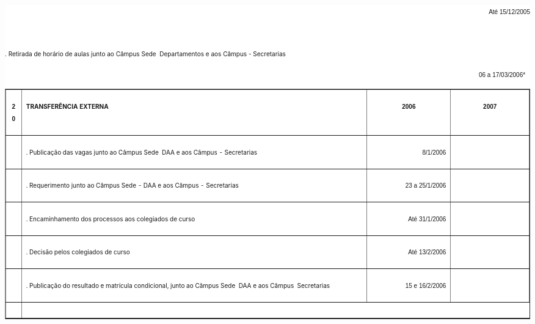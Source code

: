 <FONT FACE="Arial" SIZE=1><P ALIGN="RIGHT">At&eacute; 15/12/2005</FONT></TD>
<TD WIDTH="16%" VALIGN="TOP">&nbsp;</TD>
</TR>
<TR><TD WIDTH="3%" VALIGN="TOP">&nbsp;</TD>
<TD WIDTH="66%" VALIGN="TOP">
<FONT SIZE=1><P ALIGN="JUSTIFY">. Retirada de hor&aacute;rio de aulas junto ao C&acirc;mpus Sede  Departamentos e aos C&acirc;mpus - Secretarias</FONT></TD>
<TD WIDTH="16%" VALIGN="TOP">
<FONT FACE="Arial" SIZE=1><P ALIGN="RIGHT">06 a 17/03/2006*</FONT></TD>
<TD WIDTH="16%" VALIGN="TOP">&nbsp;</TD>
</TR>
</TABLE>

<FONT SIZE=2></FONT>
<TABLE BORDER CELLSPACING=2 CELLPADDING=4 WIDTH=693>
<TR><TD WIDTH="3%" VALIGN="MIDDLE">
<B><FONT FACE="Arial" SIZE=1><P ALIGN="CENTER">20</B></FONT></TD>
<TD WIDTH="66%" VALIGN="MIDDLE">
<B><FONT SIZE=1><P ALIGN="JUSTIFY">TRANSFER&Ecirc;NCIA EXTERNA</B></FONT></TD>
<TD WIDTH="16%" VALIGN="TOP">
<B><FONT FACE="Arial" SIZE=1><P ALIGN="CENTER">2006</B></FONT></TD>
<TD WIDTH="16%" VALIGN="TOP">
<B><FONT FACE="Arial" SIZE=1><P ALIGN="CENTER">2007</B></FONT></TD>
</TR>
<TR><TD WIDTH="3%" VALIGN="TOP">&nbsp;</TD>
<TD WIDTH="66%" VALIGN="TOP">
<FONT SIZE=1><P ALIGN="JUSTIFY">. Publica&ccedil;&atilde;o das vagas junto ao C&acirc;mpus Sede  DAA e aos C&acirc;mpus - Secretarias</FONT></TD>
<TD WIDTH="16%" VALIGN="TOP">
<FONT FACE="Arial" SIZE=1><P ALIGN="RIGHT">8/1/2006 </FONT></TD>
<TD WIDTH="16%" VALIGN="TOP">&nbsp;</TD>
</TR>
<TR><TD WIDTH="3%" VALIGN="TOP">&nbsp;</TD>
<TD WIDTH="66%" VALIGN="TOP">
<FONT SIZE=1><P ALIGN="JUSTIFY">. Requerimento junto ao C&acirc;mpus Sede - DAA e aos C&acirc;mpus - Secretarias</FONT></TD>
<TD WIDTH="16%" VALIGN="TOP">
<FONT FACE="Arial" SIZE=1><P ALIGN="RIGHT">23 a 25/1/2006</FONT></TD>
<TD WIDTH="16%" VALIGN="TOP">&nbsp;</TD>
</TR>
<TR><TD WIDTH="3%" VALIGN="TOP">&nbsp;</TD>
<TD WIDTH="66%" VALIGN="TOP">
<FONT SIZE=1><P ALIGN="JUSTIFY">. Encaminhamento dos processos aos colegiados de curso</FONT></TD>
<TD WIDTH="16%" VALIGN="TOP">
<FONT FACE="Arial" SIZE=1><P ALIGN="RIGHT">At&eacute; 31/1/2006</FONT></TD>
<TD WIDTH="16%" VALIGN="TOP">&nbsp;</TD>
</TR>
<TR><TD WIDTH="3%" VALIGN="TOP">&nbsp;</TD>
<TD WIDTH="66%" VALIGN="TOP">
<FONT SIZE=1><P ALIGN="JUSTIFY">. Decis&atilde;o pelos colegiados de curso</FONT></TD>
<TD WIDTH="16%" VALIGN="TOP">
<FONT FACE="Arial" SIZE=1><P ALIGN="RIGHT">At&eacute; 13/2/2006</FONT></TD>
<TD WIDTH="16%" VALIGN="TOP">&nbsp;</TD>
</TR>
<TR><TD WIDTH="3%" VALIGN="TOP">&nbsp;</TD>
<TD WIDTH="66%" VALIGN="TOP">
<FONT SIZE=1><P ALIGN="JUSTIFY">. Publica&ccedil;&atilde;o do resultado e matr&iacute;cula condicional, junto ao C&acirc;mpus Sede  DAA e aos C&acirc;mpus  Secretarias</FONT></TD>
<TD WIDTH="16%" VALIGN="TOP">
<FONT FACE="Arial" SIZE=1><P ALIGN="RIGHT"></P>
<P ALIGN="RIGHT">15 e 16/2/2006</FONT></TD>
<TD WIDTH="16%" VALIGN="TOP">&nbsp;</TD>
</TR>
<TR><TD WIDTH="3%" VALIGN="TOP">&nbsp;</TD>